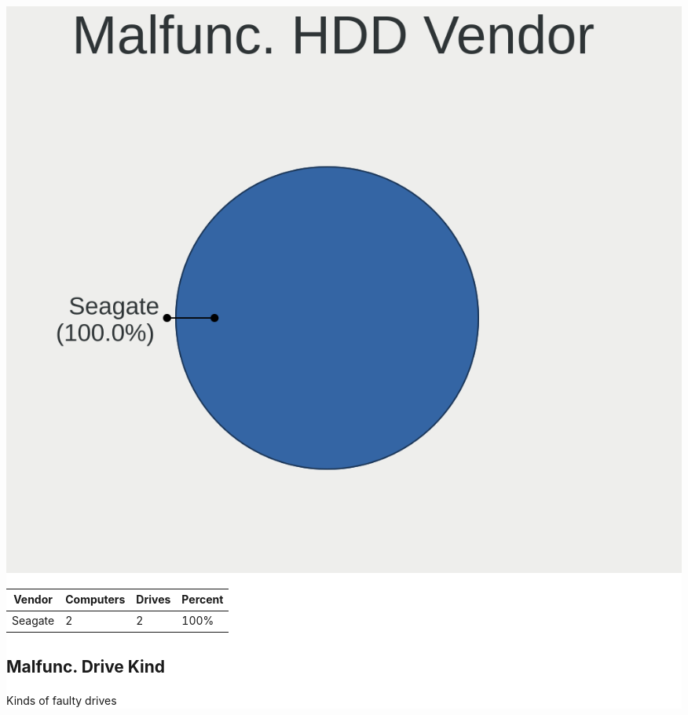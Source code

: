 ![Malfunc. HDD Vendor](./All/images/pie_chart/drive_malfunc_hdd_vendor.svg)


| Vendor  | Computers | Drives | Percent |
|---------|-----------|--------|---------|
| Seagate | 2         | 2      | 100%    |

Malfunc. Drive Kind
-------------------

Kinds of faulty drives
